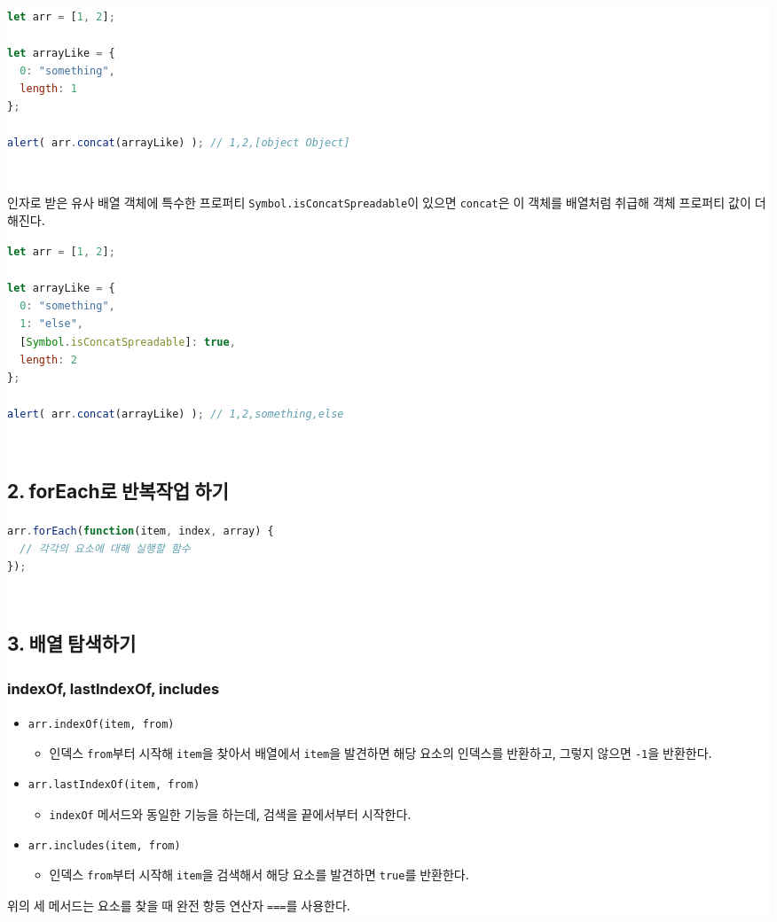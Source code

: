 ```javascript
let arr = [1, 2];

let arrayLike = {
  0: "something",
  length: 1
};

alert( arr.concat(arrayLike) ); // 1,2,[object Object]
```

<br>

인자로 받은 유사 배열 객체에 특수한 프로퍼티 `Symbol.isConcatSpreadable`이 있으면 `concat`은 이 객체를 배열처럼 취급해 객체 프로퍼티 값이 더해진다.

```javascript
let arr = [1, 2];

let arrayLike = {
  0: "something",
  1: "else",
  [Symbol.isConcatSpreadable]: true,
  length: 2
};

alert( arr.concat(arrayLike) ); // 1,2,something,else
```

<br>

## 2. forEach로 반복작업 하기

```javascript
arr.forEach(function(item, index, array) {
  // 각각의 요소에 대해 실행할 함수
});
```

<br>

## 3. 배열 탐색하기

### indexOf, lastIndexOf, includes

- `arr.indexOf(item, from)`
  - 인덱스 `from`부터 시작해 `item`을 찾아서 배열에서 `item`을 발견하면 해당 요소의 인덱스를 반환하고, 그렇지 않으면 `-1`을 반환한다.

- `arr.lastIndexOf(item, from)`
  - `indexOf` 메서드와 동일한 기능을 하는데, 검색을 끝에서부터 시작한다.
- `arr.includes(item, from)`
  - 인덱스 `from`부터 시작해 `item`을 검색해서 해당 요소를 발견하면 `true`를 반환한다.

위의 세 메서드는 요소를 찾을 때 완전 항등 연산자 `===`를 사용한다.
